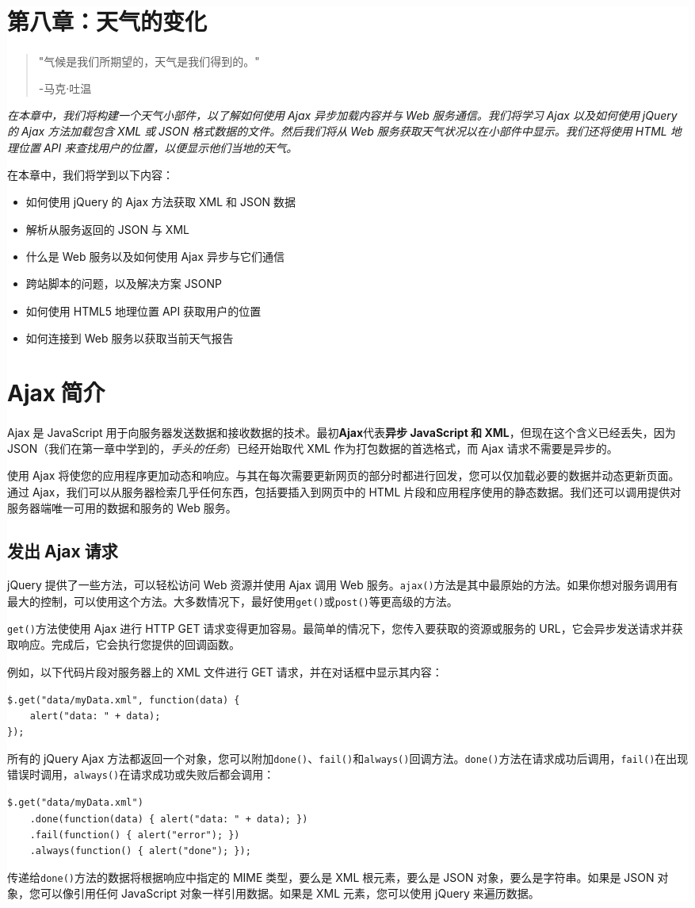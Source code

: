 # 第八章：天气的变化

> "气候是我们所期望的，天气是我们得到的。"
> 
> -马克·吐温

*在本章中，我们将构建一个天气小部件，以了解如何使用 Ajax 异步加载内容并与 Web 服务通信。我们将学习 Ajax 以及如何使用 jQuery 的 Ajax 方法加载包含 XML 或 JSON 格式数据的文件。然后我们将从 Web 服务获取天气状况以在小部件中显示。我们还将使用 HTML 地理位置 API 来查找用户的位置，以便显示他们当地的天气。*

在本章中，我们将学到以下内容：

+   如何使用 jQuery 的 Ajax 方法获取 XML 和 JSON 数据

+   解析从服务返回的 JSON 与 XML

+   什么是 Web 服务以及如何使用 Ajax 异步与它们通信

+   跨站脚本的问题，以及解决方案 JSONP

+   如何使用 HTML5 地理位置 API 获取用户的位置

+   如何连接到 Web 服务以获取当前天气报告

# Ajax 简介

Ajax 是 JavaScript 用于向服务器发送数据和接收数据的技术。最初**Ajax**代表**异步 JavaScript 和 XML**，但现在这个含义已经丢失，因为 JSON（我们在第一章中学到的，*手头的任务*）已经开始取代 XML 作为打包数据的首选格式，而 Ajax 请求不需要是异步的。

使用 Ajax 将使您的应用程序更加动态和响应。与其在每次需要更新网页的部分时都进行回发，您可以仅加载必要的数据并动态更新页面。通过 Ajax，我们可以从服务器检索几乎任何东西，包括要插入到网页中的 HTML 片段和应用程序使用的静态数据。我们还可以调用提供对服务器端唯一可用的数据和服务的 Web 服务。

## 发出 Ajax 请求

jQuery 提供了一些方法，可以轻松访问 Web 资源并使用 Ajax 调用 Web 服务。`ajax()`方法是其中最原始的方法。如果你想对服务调用有最大的控制，可以使用这个方法。大多数情况下，最好使用`get()`或`post()`等更高级的方法。

`get()`方法使使用 Ajax 进行 HTTP GET 请求变得更加容易。最简单的情况下，您传入要获取的资源或服务的 URL，它会异步发送请求并获取响应。完成后，它会执行您提供的回调函数。

例如，以下代码片段对服务器上的 XML 文件进行 GET 请求，并在对话框中显示其内容：

```html
$.get("data/myData.xml", function(data) {
    alert("data: " + data);
});
```

所有的 jQuery Ajax 方法都返回一个对象，您可以附加`done()`、`fail()`和`always()`回调方法。`done()`方法在请求成功后调用，`fail()`在出现错误时调用，`always()`在请求成功或失败后都会调用：

```html
$.get("data/myData.xml")
    .done(function(data) { alert("data: " + data); })
    .fail(function() { alert("error"); })
    .always(function() { alert("done"); });
```

传递给`done()`方法的数据将根据响应中指定的 MIME 类型，要么是 XML 根元素，要么是 JSON 对象，要么是字符串。如果是 JSON 对象，您可以像引用任何 JavaScript 对象一样引用数据。如果是 XML 元素，您可以使用 jQuery 来遍历数据。

